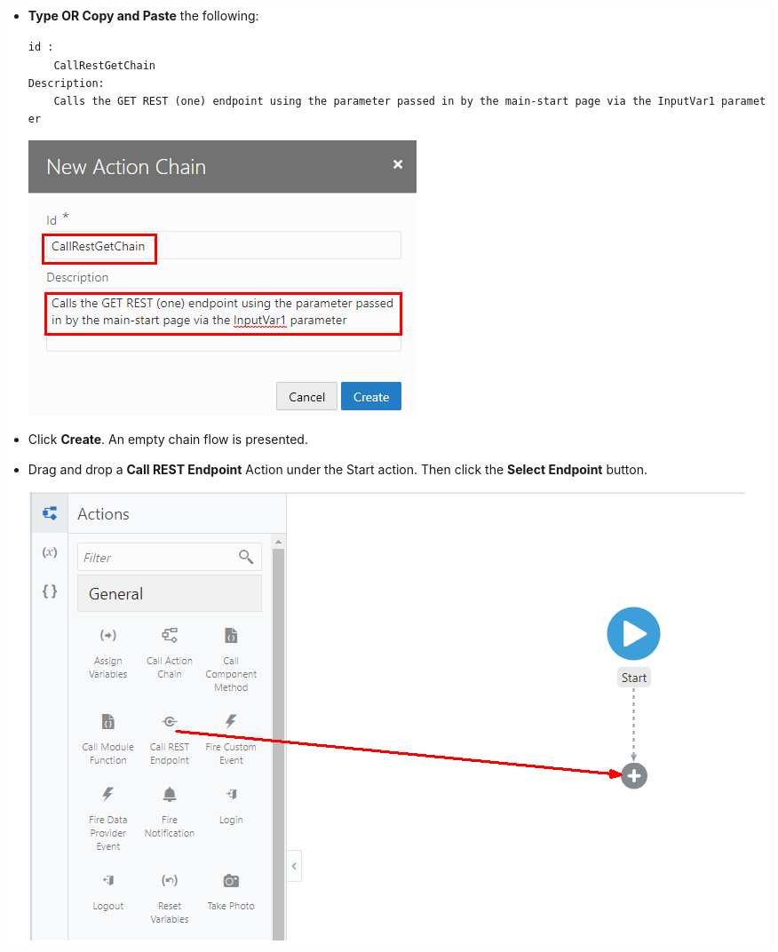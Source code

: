 - **Type OR Copy and Paste** the following:

  ```
  id :  
      CallRestGetChain
  Description:  
      Calls the GET REST (one) endpoint using the parameter passed in by the main-start page via the InputVar1 parameter  
  ```

  ![](images/400/108.PNG)

- Click **Create**. An empty chain flow is presented.

- Drag and drop a **Call REST Endpoint** Action under the Start action. Then click the **Select Endpoint** button.

  ![](images/400/109.PNG)
